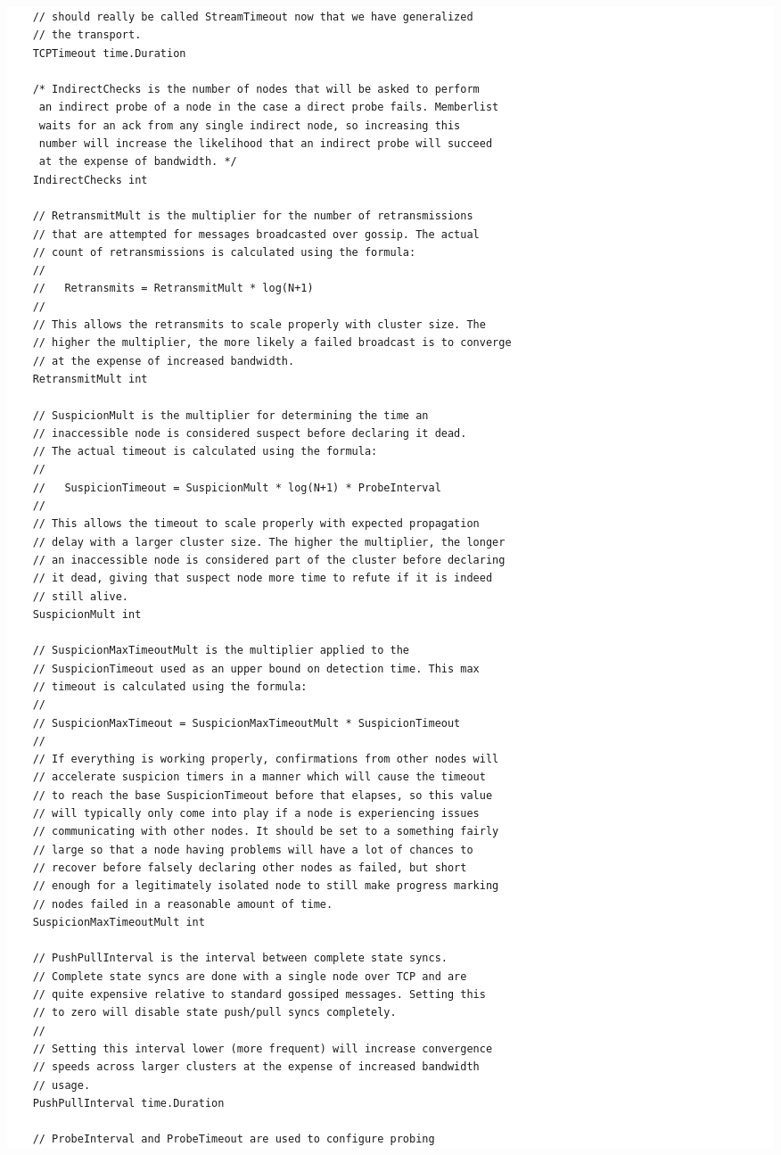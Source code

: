```
	// should really be called StreamTimeout now that we have generalized
	// the transport.
	TCPTimeout time.Duration

	/* IndirectChecks is the number of nodes that will be asked to perform
	 an indirect probe of a node in the case a direct probe fails. Memberlist
	 waits for an ack from any single indirect node, so increasing this
	 number will increase the likelihood that an indirect probe will succeed
	 at the expense of bandwidth. */
	IndirectChecks int

	// RetransmitMult is the multiplier for the number of retransmissions
	// that are attempted for messages broadcasted over gossip. The actual
	// count of retransmissions is calculated using the formula:
	//
	//   Retransmits = RetransmitMult * log(N+1)
	//
	// This allows the retransmits to scale properly with cluster size. The
	// higher the multiplier, the more likely a failed broadcast is to converge
	// at the expense of increased bandwidth.
	RetransmitMult int

	// SuspicionMult is the multiplier for determining the time an
	// inaccessible node is considered suspect before declaring it dead.
	// The actual timeout is calculated using the formula:
	//
	//   SuspicionTimeout = SuspicionMult * log(N+1) * ProbeInterval
	//
	// This allows the timeout to scale properly with expected propagation
	// delay with a larger cluster size. The higher the multiplier, the longer
	// an inaccessible node is considered part of the cluster before declaring
	// it dead, giving that suspect node more time to refute if it is indeed
	// still alive.
	SuspicionMult int

	// SuspicionMaxTimeoutMult is the multiplier applied to the
	// SuspicionTimeout used as an upper bound on detection time. This max
	// timeout is calculated using the formula:
	//
	// SuspicionMaxTimeout = SuspicionMaxTimeoutMult * SuspicionTimeout
	//
	// If everything is working properly, confirmations from other nodes will
	// accelerate suspicion timers in a manner which will cause the timeout
	// to reach the base SuspicionTimeout before that elapses, so this value
	// will typically only come into play if a node is experiencing issues
	// communicating with other nodes. It should be set to a something fairly
	// large so that a node having problems will have a lot of chances to
	// recover before falsely declaring other nodes as failed, but short
	// enough for a legitimately isolated node to still make progress marking
	// nodes failed in a reasonable amount of time.
	SuspicionMaxTimeoutMult int

	// PushPullInterval is the interval between complete state syncs.
	// Complete state syncs are done with a single node over TCP and are
	// quite expensive relative to standard gossiped messages. Setting this
	// to zero will disable state push/pull syncs completely.
	//
	// Setting this interval lower (more frequent) will increase convergence
	// speeds across larger clusters at the expense of increased bandwidth
	// usage.
	PushPullInterval time.Duration

	// ProbeInterval and ProbeTimeout are used to configure probing
```